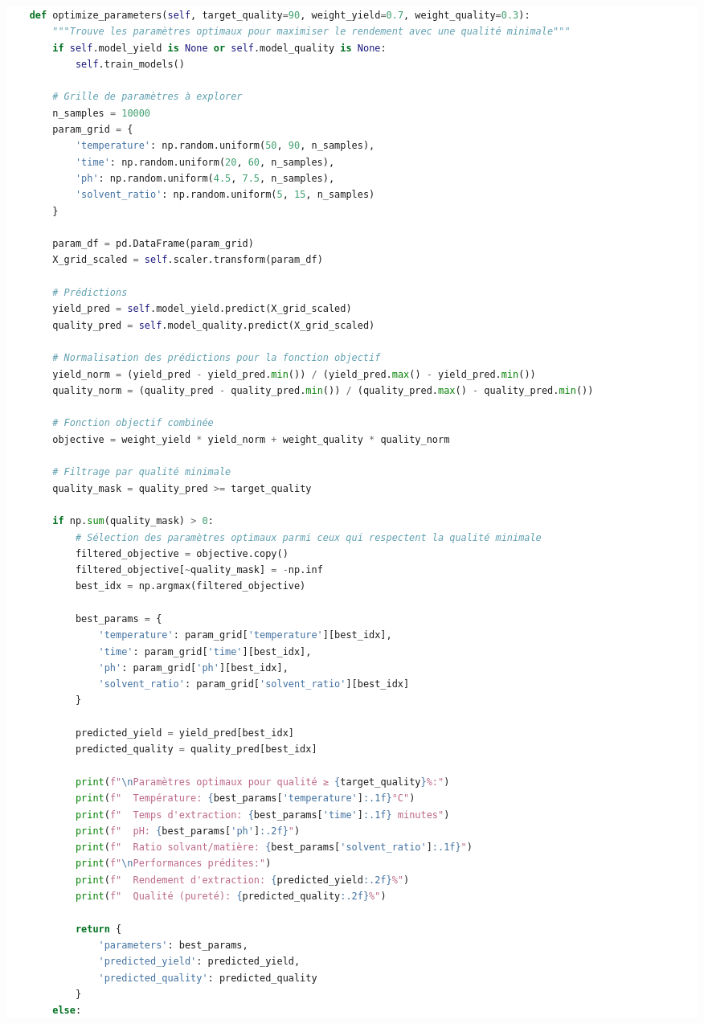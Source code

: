 ```python
    def optimize_parameters(self, target_quality=90, weight_yield=0.7, weight_quality=0.3):
        """Trouve les paramètres optimaux pour maximiser le rendement avec une qualité minimale"""
        if self.model_yield is None or self.model_quality is None:
            self.train_models()
        
        # Grille de paramètres à explorer
        n_samples = 10000
        param_grid = {
            'temperature': np.random.uniform(50, 90, n_samples),
            'time': np.random.uniform(20, 60, n_samples),
            'ph': np.random.uniform(4.5, 7.5, n_samples),
            'solvent_ratio': np.random.uniform(5, 15, n_samples)
        }
        
        param_df = pd.DataFrame(param_grid)
        X_grid_scaled = self.scaler.transform(param_df)
        
        # Prédictions
        yield_pred = self.model_yield.predict(X_grid_scaled)
        quality_pred = self.model_quality.predict(X_grid_scaled)
        
        # Normalisation des prédictions pour la fonction objectif
        yield_norm = (yield_pred - yield_pred.min()) / (yield_pred.max() - yield_pred.min())
        quality_norm = (quality_pred - quality_pred.min()) / (quality_pred.max() - quality_pred.min())
        
        # Fonction objectif combinée
        objective = weight_yield * yield_norm + weight_quality * quality_norm
        
        # Filtrage par qualité minimale
        quality_mask = quality_pred >= target_quality
        
        if np.sum(quality_mask) > 0:
            # Sélection des paramètres optimaux parmi ceux qui respectent la qualité minimale
            filtered_objective = objective.copy()
            filtered_objective[~quality_mask] = -np.inf
            best_idx = np.argmax(filtered_objective)
            
            best_params = {
                'temperature': param_grid['temperature'][best_idx],
                'time': param_grid['time'][best_idx],
                'ph': param_grid['ph'][best_idx],
                'solvent_ratio': param_grid['solvent_ratio'][best_idx]
            }
            
            predicted_yield = yield_pred[best_idx]
            predicted_quality = quality_pred[best_idx]
            
            print(f"\nParamètres optimaux pour qualité ≥ {target_quality}%:")
            print(f"  Température: {best_params['temperature']:.1f}°C")
            print(f"  Temps d'extraction: {best_params['time']:.1f} minutes")
            print(f"  pH: {best_params['ph']:.2f}")
            print(f"  Ratio solvant/matière: {best_params['solvent_ratio']:.1f}")
            print(f"\nPerformances prédites:")
            print(f"  Rendement d'extraction: {predicted_yield:.2f}%")
            print(f"  Qualité (pureté): {predicted_quality:.2f}%")
            
            return {
                'parameters': best_params,
                'predicted_yield': predicted_yield,
                'predicted_quality': predicted_quality
            }
        else:
```